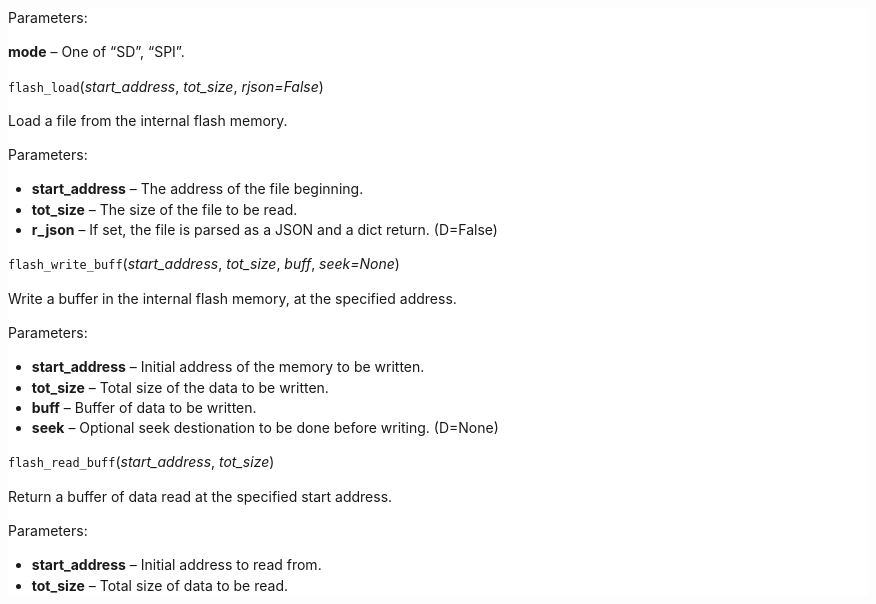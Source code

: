 Parameters:

**mode**  – One of “SD”, “SPI”.

`flash_load`(_start_address_,  _tot_size_,  _rjson=False_)

Load a file from the internal flash memory.

Parameters:

-   **start_address**  – The address of the file beginning.
-   **tot_size**  – The size of the file to be read.
-   **r_json**  – If set, the file is parsed as a JSON and a dict return. (D=False)

`flash_write_buff`(_start_address_,  _tot_size_,  _buff_,  _seek=None_)

Write a buffer in the internal flash memory, at the specified address.

Parameters:

-   **start_address**  – Initial address of the memory to be written.
-   **tot_size**  – Total size of the data to be written.
-   **buff**  – Buffer of data to be written.
-   **seek**  – Optional seek destionation to be done before writing. (D=None)

`flash_read_buff`(_start_address_,  _tot_size_)

Return a buffer of data read at the specified start address.

Parameters:

-   **start_address**  – Initial address to read from.
-   **tot_size**  – Total size of data to be read.
